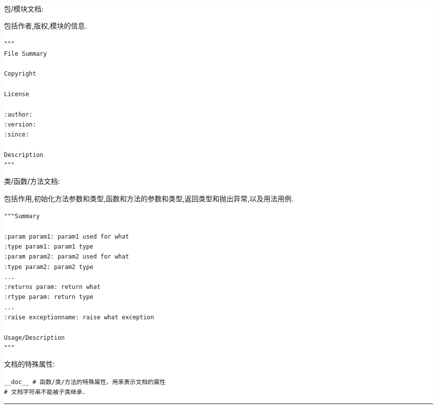 包/模块文档:

包括作者,版权,模块的信息.

    """
    File Summary

    Copyright

    License

    :author:
    :version:
    :since:

    Description
    """

类/函数/方法文档:

包括作用,初始化方法参数和类型,函数和方法的参数和类型,返回类型和抛出异常,以及用法用例.

    """Summary

    :param param1: param1 used for what
    :type param1: param1 type
    :param param2: param2 used for what
    :type param2: param2 type
    ...
    :returns param: return what
    :rtype param: return type
    ...
    :raise exceptionname: raise what exception

    Usage/Description
    """

文档的特殊属性:

    __doc__ # 函数/类/方法的特殊属性，用来表示文档的属性
    # 文档字符串不能被子类继承．

***

